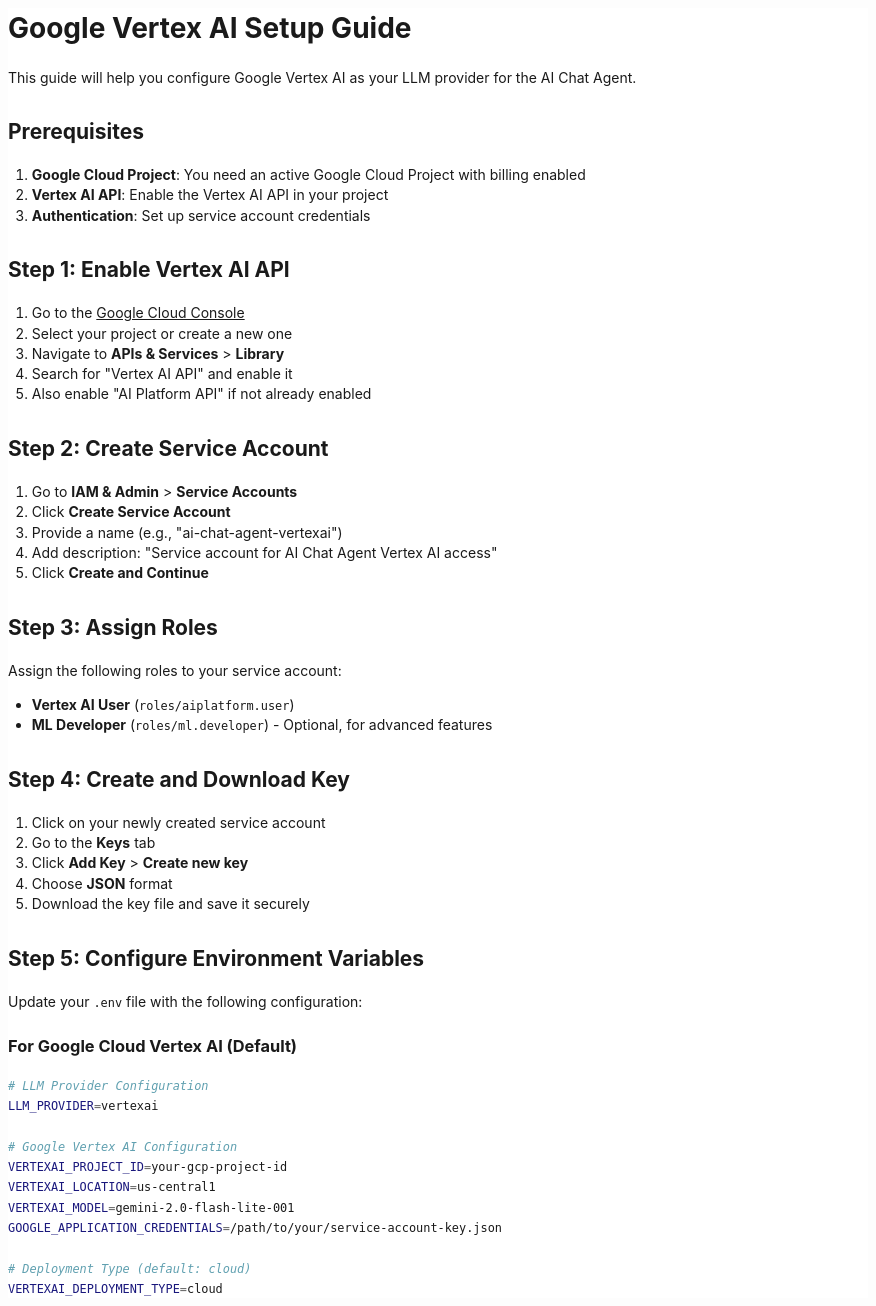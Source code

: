 # Google Vertex AI Setup Guide

This guide will help you configure Google Vertex AI as your LLM provider for the AI Chat Agent.

## Prerequisites

1. **Google Cloud Project**: You need an active Google Cloud Project with billing enabled
2. **Vertex AI API**: Enable the Vertex AI API in your project
3. **Authentication**: Set up service account credentials

## Step 1: Enable Vertex AI API

1. Go to the [Google Cloud Console](https://console.cloud.google.com/)
2. Select your project or create a new one
3. Navigate to **APIs & Services** > **Library**
4. Search for "Vertex AI API" and enable it
5. Also enable "AI Platform API" if not already enabled

## Step 2: Create Service Account

1. Go to **IAM & Admin** > **Service Accounts**
2. Click **Create Service Account**
3. Provide a name (e.g., "ai-chat-agent-vertexai")
4. Add description: "Service account for AI Chat Agent Vertex AI access"
5. Click **Create and Continue**

## Step 3: Assign Roles

Assign the following roles to your service account:

- **Vertex AI User** (`roles/aiplatform.user`)
- **ML Developer** (`roles/ml.developer`) - Optional, for advanced features

## Step 4: Create and Download Key

1. Click on your newly created service account
2. Go to the **Keys** tab
3. Click **Add Key** > **Create new key**
4. Choose **JSON** format
5. Download the key file and save it securely

## Step 5: Configure Environment Variables

Update your `.env` file with the following configuration:

### For Google Cloud Vertex AI (Default)

```bash
# LLM Provider Configuration
LLM_PROVIDER=vertexai

# Google Vertex AI Configuration
VERTEXAI_PROJECT_ID=your-gcp-project-id
VERTEXAI_LOCATION=us-central1
VERTEXAI_MODEL=gemini-2.0-flash-lite-001
GOOGLE_APPLICATION_CREDENTIALS=/path/to/your/service-account-key.json

# Deployment Type (default: cloud)
VERTEXAI_DEPLOYMENT_TYPE=cloud
```
